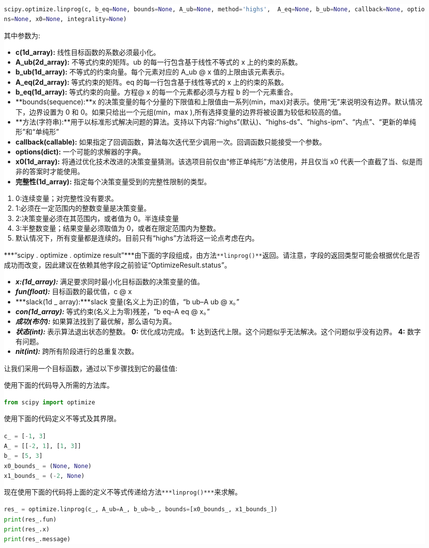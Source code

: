 ```py
scipy.optimize.linprog(c, b_eq=None, bounds=None, A_ub=None, method='highs',  A_eq=None, b_ub=None, callback=None, options=None, x0=None, integrality=None)
```

其中参数为:

*   **c(1d_array):** 线性目标函数的系数必须最小化。
*   **A_ub(2d_array):** 不等式约束的矩阵。ub 的每一行包含基于线性不等式的 x 上的约束的系数。
*   **b_ub(1d_array):** 不等式的约束向量。每个元素对应的 A_ub @ x 值的上限由该元素表示。
*   **A_eq(2d_array):** 等式约束的矩阵。eq 的每一行包含基于线性等式的 x 上的约束的系数。
*   **b_eq(1d_array):** 等式约束的向量。方程@ x 的每一个元素都必须与方程 b 的一个元素重合。
*   **bounds(sequence):**x 的决策变量的每个分量的下限值和上限值由一系列(min，max)对表示。使用“无”来说明没有边界。默认情况下，边界设置为 0 和 0。如果只给出一个元组(min，max ),所有选择变量的边界将被设置为较低和较高的值。
*   **方法(字符串):**用于以标准形式解决问题的算法。支持以下内容:“highs”(默认)、“highs-ds”、“highs-ipm”、“内点”、“更新的单纯形”和“单纯形”
*   **callback(callable):** 如果指定了回调函数，算法每次迭代至少调用一次。回调函数只能接受一个参数。
*   **options(dict):** 一个可能的求解器的字典。
*   **x0(1d_array):** 将通过优化技术改进的决策变量猜测。该选项目前仅由“修正单纯形”方法使用，并且仅当 x0 代表一个直截了当、似是而非的答案时才能使用。
*   **完整性(1d_array):** 指定每个决策变量受到的完整性限制的类型。

1.  0:连续变量；对完整性没有要求。
2.  1:必须在一定范围内的整数变量是决策变量。
3.  2:决策变量必须在其范围内，或者值为 0。半连续变量
4.  3:半整数变量；结果变量必须取值为 0，或者在限定范围内为整数。
5.  默认情况下，所有变量都是连续的。目前只有“highs”方法将这一论点考虑在内。

***“scipy . optimize . optimize result”***由下面的字段组成，由方法`**linprog()**`返回。请注意，字段的返回类型可能会根据优化是否成功而改变，因此建议在依赖其他字段之前验证“OptimizeResult.status”。

*   ***x:(1d_array):*** 满足要求同时最小化目标函数的决策变量的值。
*   ***fun(float):*** 目标函数的最优值，c @ x
*   ***slack(1d _ array):***slack 变量(名义上为正)的值，“b ub–A ub @ x。”
*   ***con(1d_array):*** 等式约束(名义上为零)残差，“b eq–A eq @ x。”
*   ***成功(布尔):*** 如果算法找到了最优解，那么语句为真。
*   ***状态(int):*** 表示算法退出状态的整数。 **0:** 优化成功完成。 **1:** 达到迭代上限。这个问题似乎无法解决。这个问题似乎没有边界。 **4:** 数字有问题。
*   ***nit(int):*** 跨所有阶段进行的总重复次数。

让我们采用一个目标函数，通过以下步骤找到它的最佳值:

使用下面的代码导入所需的方法库。

```py
from scipy import optimize
```

使用下面的代码定义不等式及其界限。

```py
c_ = [-1, 3]
A_ = [[-2, 1], [1, 3]]
b_ = [5, 3]
x0_bounds_ = (None, None)
x1_bounds_ = (-2, None)
```

现在使用下面的代码将上面的定义不等式传递给方法`***linprog()***`来求解。

```py
res_ = optimize.linprog(c_, A_ub=A_, b_ub=b_, bounds=[x0_bounds_, x1_bounds_])
print(res_.fun)
print(res_.x)
print(res_.message)
```
